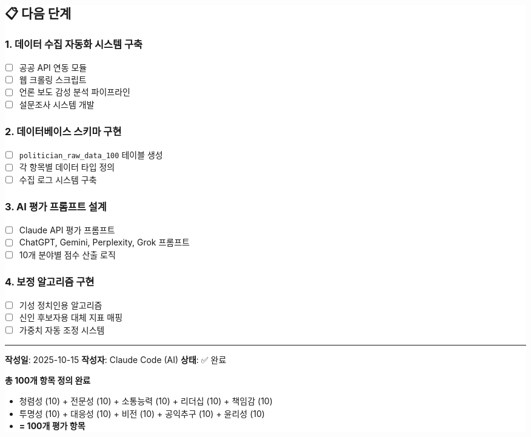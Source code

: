 ## 📋 다음 단계

### 1. 데이터 수집 자동화 시스템 구축
- [ ] 공공 API 연동 모듈
- [ ] 웹 크롤링 스크립트
- [ ] 언론 보도 감성 분석 파이프라인
- [ ] 설문조사 시스템 개발

### 2. 데이터베이스 스키마 구현
- [ ] `politician_raw_data_100` 테이블 생성
- [ ] 각 항목별 데이터 타입 정의
- [ ] 수집 로그 시스템 구축

### 3. AI 평가 프롬프트 설계
- [ ] Claude API 평가 프롬프트
- [ ] ChatGPT, Gemini, Perplexity, Grok 프롬프트
- [ ] 10개 분야별 점수 산출 로직

### 4. 보정 알고리즘 구현
- [ ] 기성 정치인용 알고리즘
- [ ] 신인 후보자용 대체 지표 매핑
- [ ] 가중치 자동 조정 시스템

---

**작성일**: 2025-10-15
**작성자**: Claude Code (AI)
**상태**: ✅ 완료

**총 100개 항목 정의 완료**
- 청렴성 (10) + 전문성 (10) + 소통능력 (10) + 리더십 (10) + 책임감 (10)
- 투명성 (10) + 대응성 (10) + 비전 (10) + 공익추구 (10) + 윤리성 (10)
- **= 100개 평가 항목**
